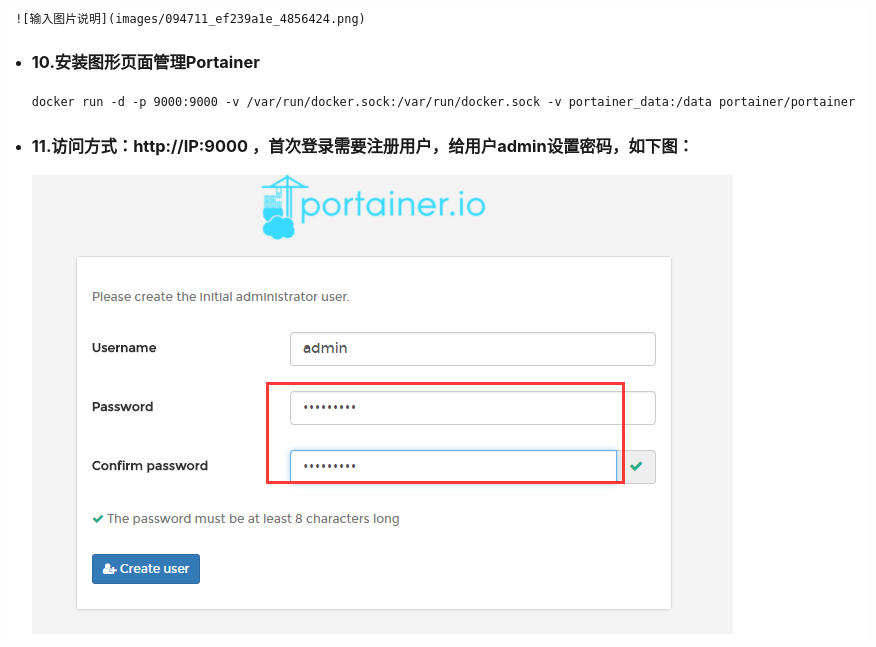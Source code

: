      ![输入图片说明](images/094711_ef239a1e_4856424.png)

   + ### 10.安装图形页面管理Portainer
     `docker run -d -p 9000:9000 -v /var/run/docker.sock:/var/run/docker.sock -v portainer_data:/data portainer/portainer`
     
   + ### 11.访问方式：http://IP:9000 ，首次登录需要注册用户，给用户admin设置密码，如下图：
     ![输入图片说明](images/165713_652cd429_4856424.png "屏幕截图.png")